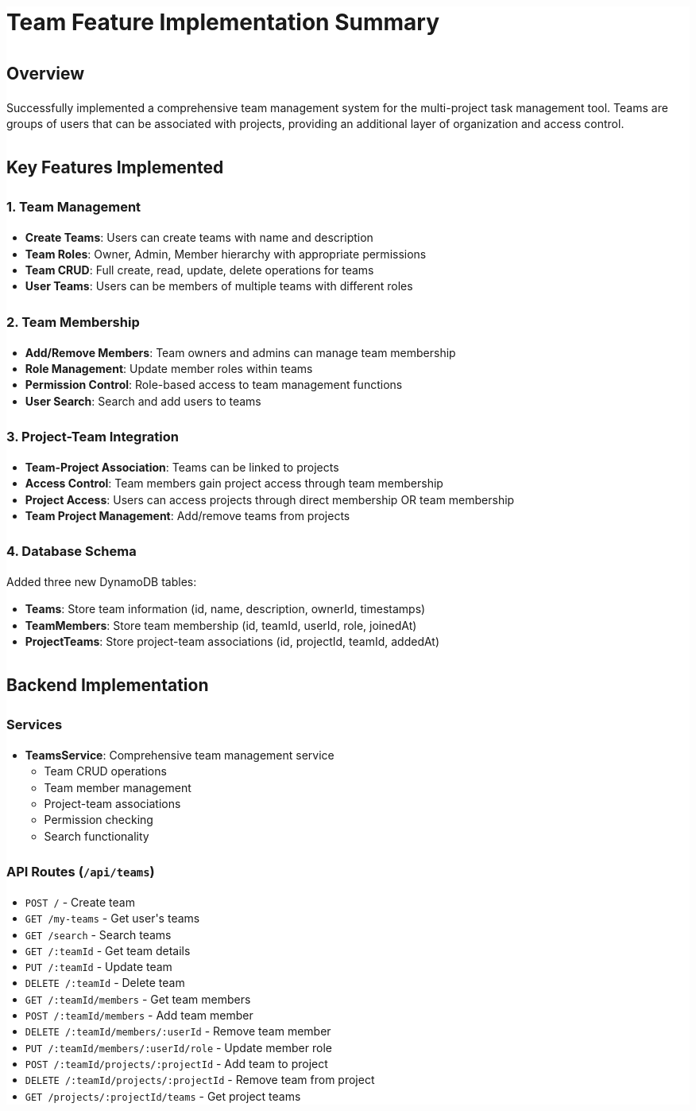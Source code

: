 # Team Feature Implementation Summary

## Overview
Successfully implemented a comprehensive team management system for the multi-project task management tool. Teams are groups of users that can be associated with projects, providing an additional layer of organization and access control.

## Key Features Implemented

### 1. Team Management
- **Create Teams**: Users can create teams with name and description
- **Team Roles**: Owner, Admin, Member hierarchy with appropriate permissions
- **Team CRUD**: Full create, read, update, delete operations for teams
- **User Teams**: Users can be members of multiple teams with different roles

### 2. Team Membership
- **Add/Remove Members**: Team owners and admins can manage team membership
- **Role Management**: Update member roles within teams
- **Permission Control**: Role-based access to team management functions
- **User Search**: Search and add users to teams

### 3. Project-Team Integration
- **Team-Project Association**: Teams can be linked to projects
- **Access Control**: Team members gain project access through team membership
- **Project Access**: Users can access projects through direct membership OR team membership
- **Team Project Management**: Add/remove teams from projects

### 4. Database Schema
Added three new DynamoDB tables:
- **Teams**: Store team information (id, name, description, ownerId, timestamps)
- **TeamMembers**: Store team membership (id, teamId, userId, role, joinedAt)
- **ProjectTeams**: Store project-team associations (id, projectId, teamId, addedAt)

## Backend Implementation

### Services
- **TeamsService**: Comprehensive team management service
  - Team CRUD operations
  - Team member management
  - Project-team associations
  - Permission checking
  - Search functionality

### API Routes (`/api/teams`)
- `POST /` - Create team
- `GET /my-teams` - Get user's teams
- `GET /search` - Search teams
- `GET /:teamId` - Get team details
- `PUT /:teamId` - Update team
- `DELETE /:teamId` - Delete team
- `GET /:teamId/members` - Get team members
- `POST /:teamId/members` - Add team member
- `DELETE /:teamId/members/:userId` - Remove team member
- `PUT /:teamId/members/:userId/role` - Update member role
- `POST /:teamId/projects/:projectId` - Add team to project
- `DELETE /:teamId/projects/:projectId` - Remove team from project
- `GET /projects/:projectId/teams` - Get project teams
